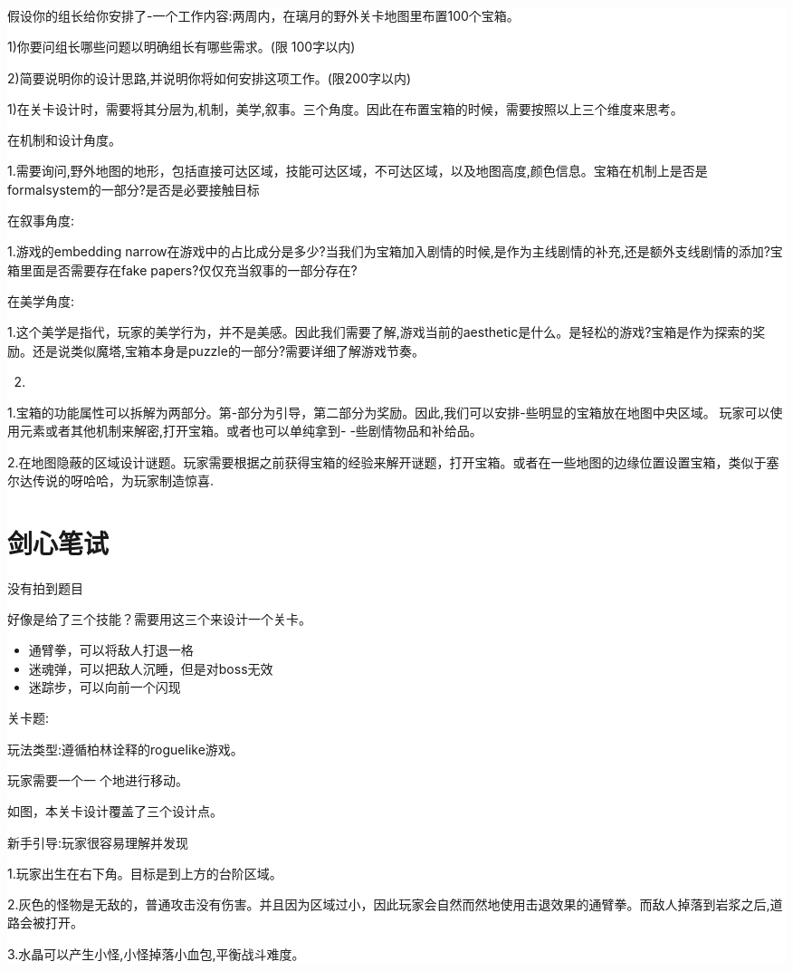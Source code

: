 假设你的组长给你安排了-一个工作内容:两周内，在璃月的野外关卡地图里布置100个宝箱。

1)你要问组长哪些问题以明确组长有哪些需求。(限 100字以内)

2)简要说明你的设计思路,并说明你将如何安排这项工作。(限200字以内)





1)在关卡设计时，需要将其分层为,机制，美学,叙事。三个角度。因此在布置宝箱的时候，需要按照以上三个维度来思考。

在机制和设计角度。

1.需要询问,野外地图的地形，包括直接可达区域，技能可达区域，不可达区域，以及地图高度,颜色信息。宝箱在机制上是否是formalsystem的一部分?是否是必要接触目标

在叙事角度:

1.游戏的embedding narrow在游戏中的占比成分是多少?当我们为宝箱加入剧情的时候,是作为主线剧情的补充,还是额外支线剧情的添加?宝箱里面是否需要存在fake papers?仅仅充当叙事的一部分存在?

在美学角度:

1.这个美学是指代，玩家的美学行为，并不是美感。因此我们需要了解,游戏当前的aesthetic是什么。是轻松的游戏?宝箱是作为探索的奖
励。还是说类似魔塔,宝箱本身是puzzle的一部分?需要详细了解游戏节奏。



2)

1.宝箱的功能属性可以拆解为两部分。第-部分为引导，第二部分为奖励。因此,我们可以安排-些明显的宝箱放在地图中央区域。 玩家可以使用元素或者其他机制来解密,打开宝箱。或者也可以单纯拿到- -些剧情物品和补给品。

2.在地图隐蔽的区域设计谜题。玩家需要根据之前获得宝箱的经验来解开谜题，打开宝箱。或者在一些地图的边缘位置设置宝箱，类似于塞尔达传说的呀哈哈，为玩家制造惊喜.

# 剑心笔试

没有拍到题目

好像是给了三个技能？需要用这三个来设计一个关卡。

- 通臂拳，可以将敌人打退一格
- 迷魂弹，可以把敌人沉睡，但是对boss无效
- 迷踪步，可以向前一个闪现





关卡题:

玩法类型:遵循柏林诠释的roguelike游戏。

玩家需要一个一 个地进行移动。

如图，本关卡设计覆盖了三个设计点。



新手引导:玩家很容易理解并发现

1.玩家出生在右下角。目标是到上方的台阶区域。

2.灰色的怪物是无敌的，普通攻击没有伤害。并且因为区域过小，因此玩家会自然而然地使用击退效果的通臂拳。而敌人掉落到岩浆之后,道路会被打开。

3.水晶可以产生小怪,小怪掉落小血包,平衡战斗难度。
